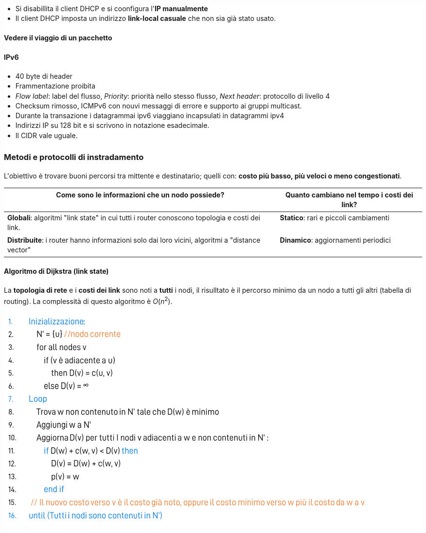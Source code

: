 - Si disabillita il client DHCP e si coonfigura l'**IP manualmente**
- Il client DHCP imposta un indirizzo **link-local casuale** che non sia già stato usato.

#### Vedere il viaggio di un pacchetto

#### IPv6

- 40 byte di header
- Frammentazione proibita
- *Flow label*: label del flusso, *Priority*: priorità nello stesso flusso, *Next header*: protocollo di livello 4
- Checksum rimosso, ICMPv6 con nouvi messaggi di errore e supporto ai gruppi multicast.
- Durante la transazione i datagrammai ipv6 viaggiano incapsulati in datagrammi ipv4
- Indirizzi IP su 128 bit e si scrivono in notazione esadecimale.
- Il CIDR vale uguale.

### Metodi e protocolli di instradamento

L'obiettivo è trovare buoni percorsi tra mittente e destinatario; quelli con: **costo più basso, più veloci o meno congestionati**. 

| Come sono le informazioni che un nodo possiede?              | Quanto cambiano nel tempo i costi dei link? |
| ------------------------------------------------------------ | ------------------------------------------- |
| **Globali**: algoritmi "link state" in cui tutti i router conoscono topologia e costi dei link. | **Statico**: rari e piccoli cambiamenti     |
| **Distribuite**: i router hanno informazioni solo dai loro vicini, algoritmi a "distance vector" | **Dinamico**: aggiornamenti periodici       |

#### Algoritmo di Dijkstra (link state)

La **topologia di rete** e i **costi dei link** sono noti a **tutti** i nodi, il risulltato è il percorso minimo da un nodo a tutti gli altri (tabella di routing). La complessità di questo algoritmo è $O(n^2)$.

<img src="./imgs/dijkstra.png">
